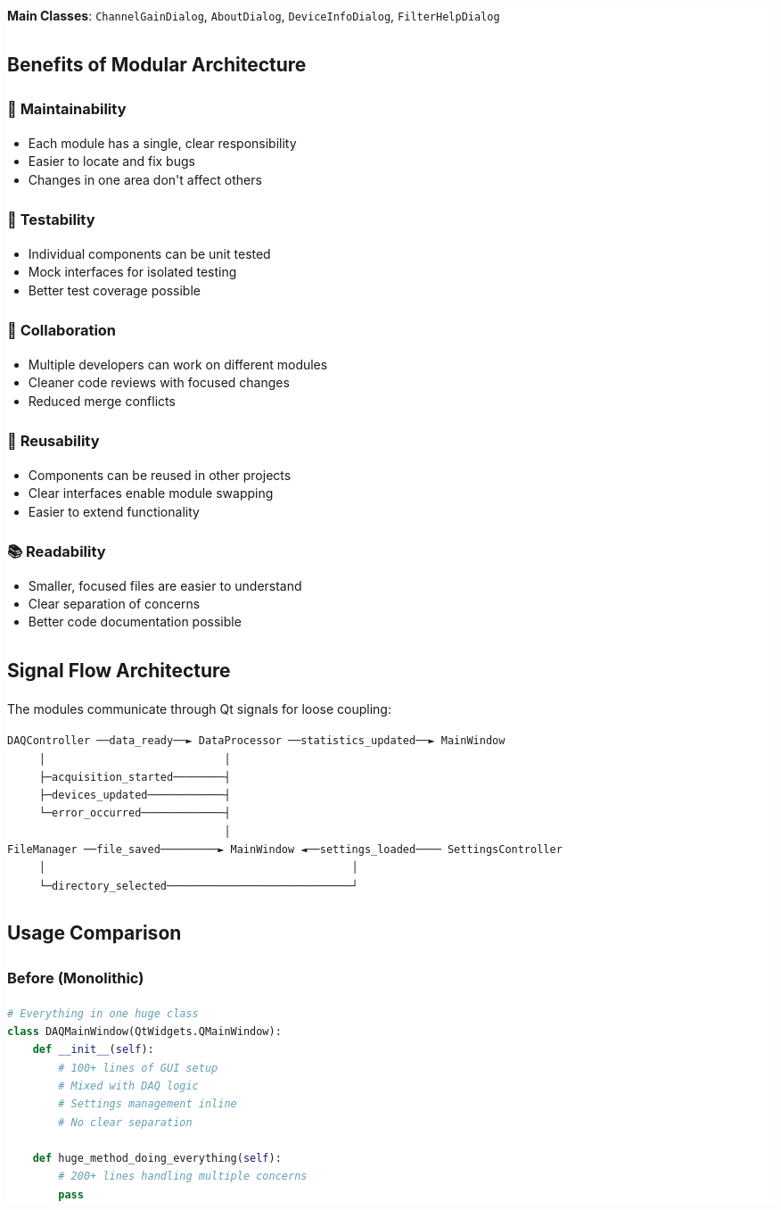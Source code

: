 **Main Classes**: `ChannelGainDialog`, `AboutDialog`, `DeviceInfoDialog`, `FilterHelpDialog`

## Benefits of Modular Architecture

### 🔧 **Maintainability**
- Each module has a single, clear responsibility
- Easier to locate and fix bugs
- Changes in one area don't affect others

### 🧪 **Testability**
- Individual components can be unit tested
- Mock interfaces for isolated testing
- Better test coverage possible

### 👥 **Collaboration**
- Multiple developers can work on different modules
- Cleaner code reviews with focused changes
- Reduced merge conflicts

### 🔄 **Reusability**
- Components can be reused in other projects
- Clear interfaces enable module swapping
- Easier to extend functionality

### 📚 **Readability**
- Smaller, focused files are easier to understand
- Clear separation of concerns
- Better code documentation possible

## Signal Flow Architecture

The modules communicate through Qt signals for loose coupling:

```
DAQController ──data_ready──► DataProcessor ──statistics_updated──► MainWindow
     │                            │
     ├─acquisition_started────────┤
     ├─devices_updated────────────┤
     └─error_occurred─────────────┤
                                  │
FileManager ──file_saved─────────► MainWindow ◄──settings_loaded──── SettingsController
     │                                                │
     └─directory_selected─────────────────────────────┘
```

## Usage Comparison

### Before (Monolithic)
```python
# Everything in one huge class
class DAQMainWindow(QtWidgets.QMainWindow):
    def __init__(self):
        # 100+ lines of GUI setup
        # Mixed with DAQ logic
        # Settings management inline
        # No clear separation
        
    def huge_method_doing_everything(self):
        # 200+ lines handling multiple concerns
        pass
```
